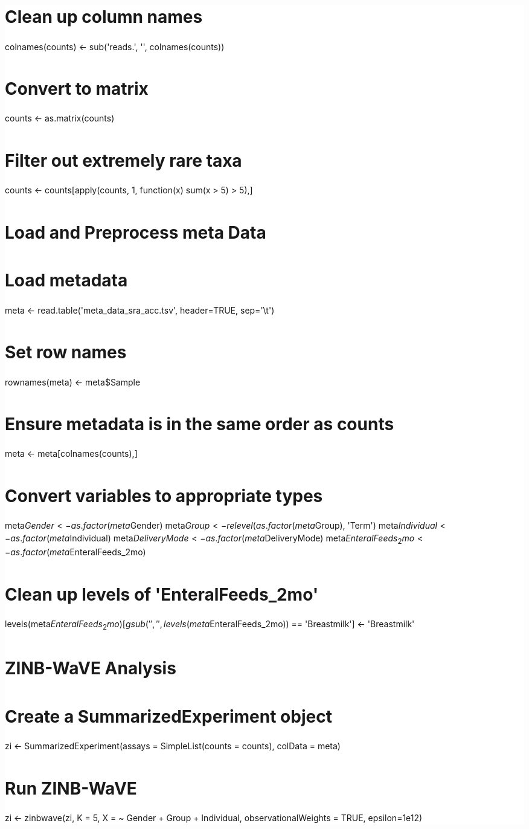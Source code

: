 # Clean up column names
colnames(counts) <- sub('reads.', '', colnames(counts))

# Convert to matrix
counts <- as.matrix(counts)

# Filter out extremely rare taxa
counts <- counts[apply(counts, 1, function(x) sum(x > 5) > 5),]

# Load and Preprocess meta Data
# Load metadata
meta <- read.table('meta_data_sra_acc.tsv', header=TRUE, sep='\t')

# Set row names
rownames(meta) <- meta$Sample

# Ensure metadata is in the same order as counts
meta <- meta[colnames(counts),]

# Convert variables to appropriate types
meta$Gender <- as.factor(meta$Gender)
meta$Group <- relevel(as.factor(meta$Group), 'Term')
meta$Individual <- as.factor(meta$Individual)
meta$DeliveryMode <- as.factor(meta$DeliveryMode)
meta$EnteralFeeds_2mo <- as.factor(meta$EnteralFeeds_2mo)

# Clean up levels of 'EnteralFeeds_2mo'
levels(meta$EnteralFeeds_2mo)[gsub(' ', '', levels(meta$EnteralFeeds_2mo)) == 'Breastmilk'] <- 'Breastmilk'

# ZINB-WaVE Analysis
# Create a SummarizedExperiment object
zi <- SummarizedExperiment(assays = SimpleList(counts = counts), colData = meta)

# Run ZINB-WaVE
zi <- zinbwave(zi, K = 5, X = ~ Gender + Group + Individual, observationalWeights = TRUE, epsilon=1e12)
